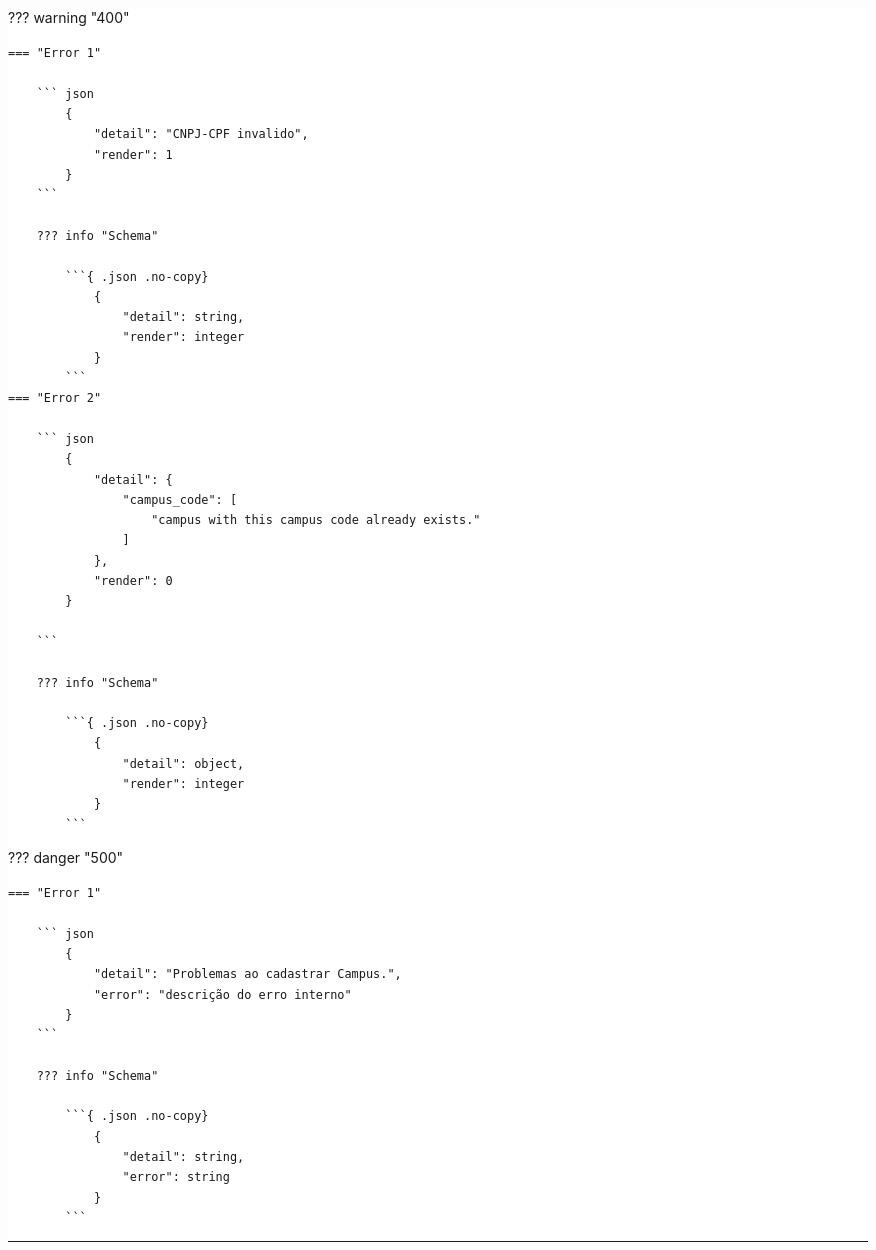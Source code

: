 ??? warning "400"

    === "Error 1"

        ``` json
            {
                "detail": "CNPJ-CPF invalido",
                "render": 1
            }
        ```

        ??? info "Schema"
        
            ```{ .json .no-copy}
                {
                    "detail": string,
                    "render": integer
                }
            ```
    === "Error 2"

        ``` json
            {
                "detail": {
                    "campus_code": [
                        "campus with this campus code already exists."
                    ]
                },
                "render": 0
            }
            
        ```

        ??? info "Schema"
        
            ```{ .json .no-copy}
                {
                    "detail": object,
                    "render": integer
                }
            ```

??? danger "500"

    === "Error 1"

        ``` json
            {
                "detail": "Problemas ao cadastrar Campus.",
                "error": "descrição do erro interno"
            }
        ```

        ??? info "Schema"
        
            ```{ .json .no-copy}
                {
                    "detail": string,
                    "error": string
                }
            ```

---
